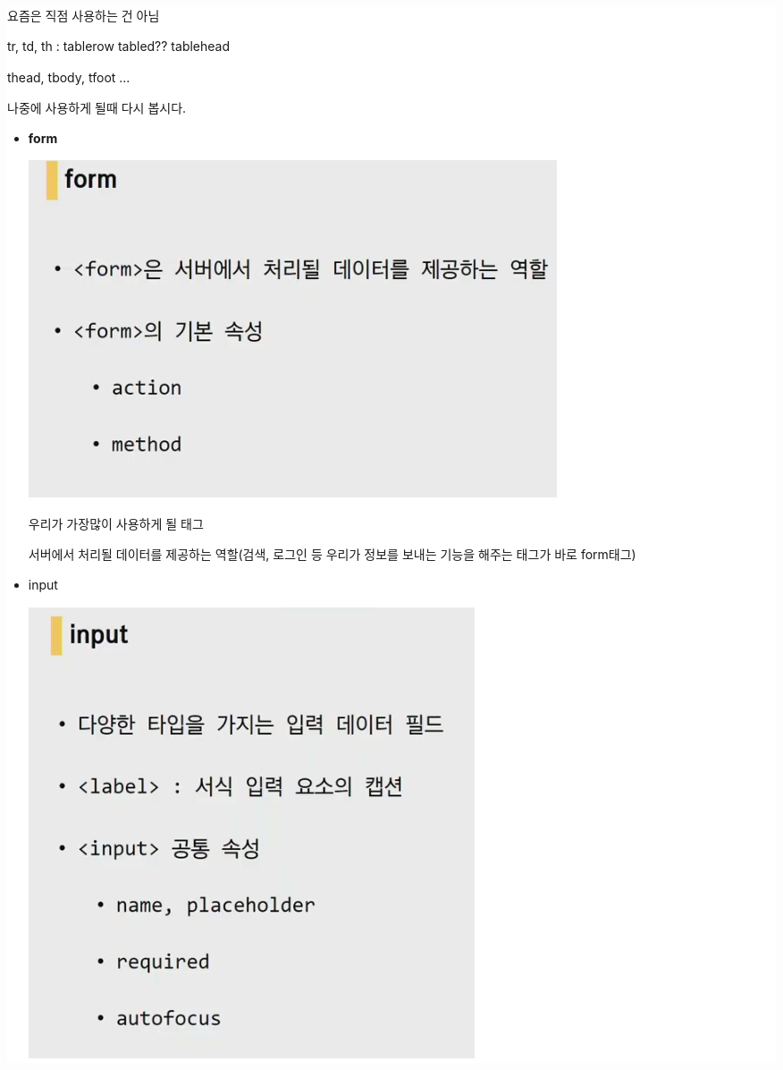   요즘은 직점 사용하는 건 아님

  tr, td, th : tablerow tabled?? tablehead

  thead, tbody, tfoot ... 

  나중에 사용하게 될때 다시 봅시다.

- **form**

  ![image-20210201112040872](note.assets/image-20210201112040872.png)

  우리가 가장많이 사용하게 될 태그

  서버에서 처리될 데이터를 제공하는 역할(검색, 로그인 등 우리가 정보를 보내는 기능을 해주는 태그가 바로 form태그)

- input

  ![image-20210201112122664](note.assets/image-20210201112122664.png)

